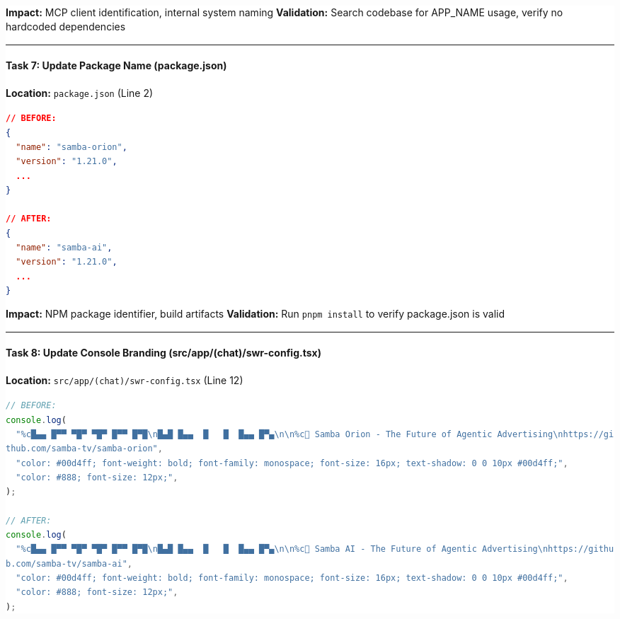 **Impact:** MCP client identification, internal system naming
**Validation:** Search codebase for APP_NAME usage, verify no hardcoded dependencies

---

#### Task 7: Update Package Name (package.json)

**Location:** `package.json` (Line 2)

```json
// BEFORE:
{
  "name": "samba-orion",
  "version": "1.21.0",
  ...
}

// AFTER:
{
  "name": "samba-ai",
  "version": "1.21.0",
  ...
}
```

**Impact:** NPM package identifier, build artifacts
**Validation:** Run `pnpm install` to verify package.json is valid

---

#### Task 8: Update Console Branding (src/app/(chat)/swr-config.tsx)

**Location:** `src/app/(chat)/swr-config.tsx` (Line 12)

```typescript
// BEFORE:
console.log(
  "%c█▄▄ █▀▀ ▀█▀ ▀█▀ █▀▀ █▀█\n█▄█ █▄▄  █   █  █▄▄ █▀▄\n\n%c🧡 Samba Orion - The Future of Agentic Advertising\nhttps://github.com/samba-tv/samba-orion",
  "color: #00d4ff; font-weight: bold; font-family: monospace; font-size: 16px; text-shadow: 0 0 10px #00d4ff;",
  "color: #888; font-size: 12px;",
);

// AFTER:
console.log(
  "%c█▄▄ █▀▀ ▀█▀ ▀█▀ █▀▀ █▀█\n█▄█ █▄▄  █   █  █▄▄ █▀▄\n\n%c🧡 Samba AI - The Future of Agentic Advertising\nhttps://github.com/samba-tv/samba-ai",
  "color: #00d4ff; font-weight: bold; font-family: monospace; font-size: 16px; text-shadow: 0 0 10px #00d4ff;",
  "color: #888; font-size: 12px;",
);
```
